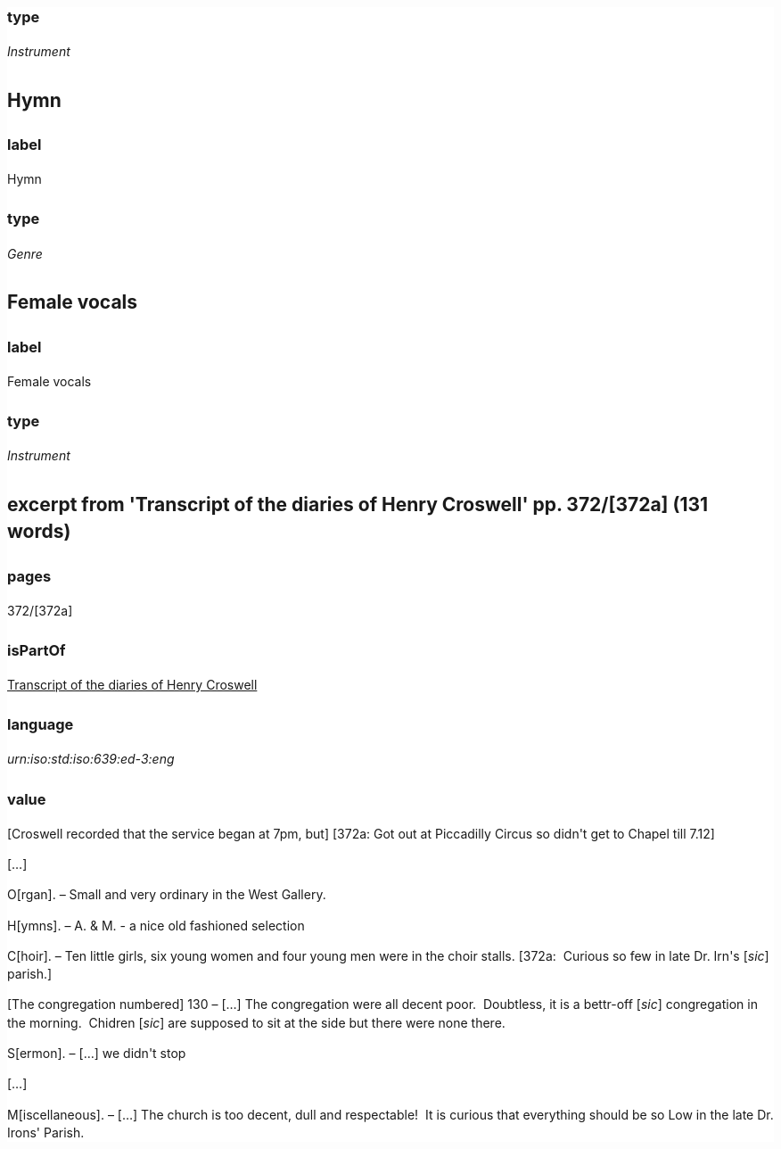 ### type


*Instrument*

## Hymn

### label


Hymn

### type


*Genre*

## Female vocals

### label


Female vocals

### type


*Instrument*

## excerpt from 'Transcript of the diaries of Henry Croswell' pp. 372/[372a] (131 words)

### pages


372/[372a]

### isPartOf


[Transcript of the diaries of Henry Croswell](#Transcript-of-the-diaries-of-Henry-Croswell)

### language


*urn:iso:std:iso:639:ed-3:eng*

### value


<p class="MsoNormal">[Croswell recorded that the service began at 7pm, but] [372a:&nbsp;Got out at Piccadilly Circus so didn't get to Chapel till 7.12]</p>
<p class="MsoNormal">[&hellip;]</p>
<p class="MsoNormal">O[rgan]. &ndash;&nbsp;Small and very ordinary in the West Gallery.</p>
<p class="MsoNormal">H[ymns]. &ndash;&nbsp;A. &amp; M. - a nice old fashioned selection</p>
<p class="MsoNormal">C[hoir]. &ndash;&nbsp;Ten little girls, six young women and four young men were in the choir stalls. [372a:&nbsp;&nbsp;Curious so few in late Dr. Irn's [<em>sic</em>] parish.]</p>
<p class="MsoNormal">[The congregation numbered] 130 &ndash;&nbsp;[&hellip;]&nbsp;The congregation were all decent poor.&nbsp; Doubtless, it is a bettr-off [<em>sic</em>] congregation in the morning.&nbsp; Chidren [<em>sic</em>] are supposed to sit at the side but there were none there.</p>
<p class="MsoNormal">S[ermon]. &ndash;&nbsp;[&hellip;]&nbsp;we didn't stop</p>
<p class="MsoNormal">[&hellip;]</p>
<p class="MsoNormal">M[iscellaneous]. &ndash;&nbsp;[&hellip;]&nbsp;The church is too decent, dull and respectable!&nbsp; It is curious that everything should be so Low in the late Dr. Irons' Parish.&nbsp;</p>
